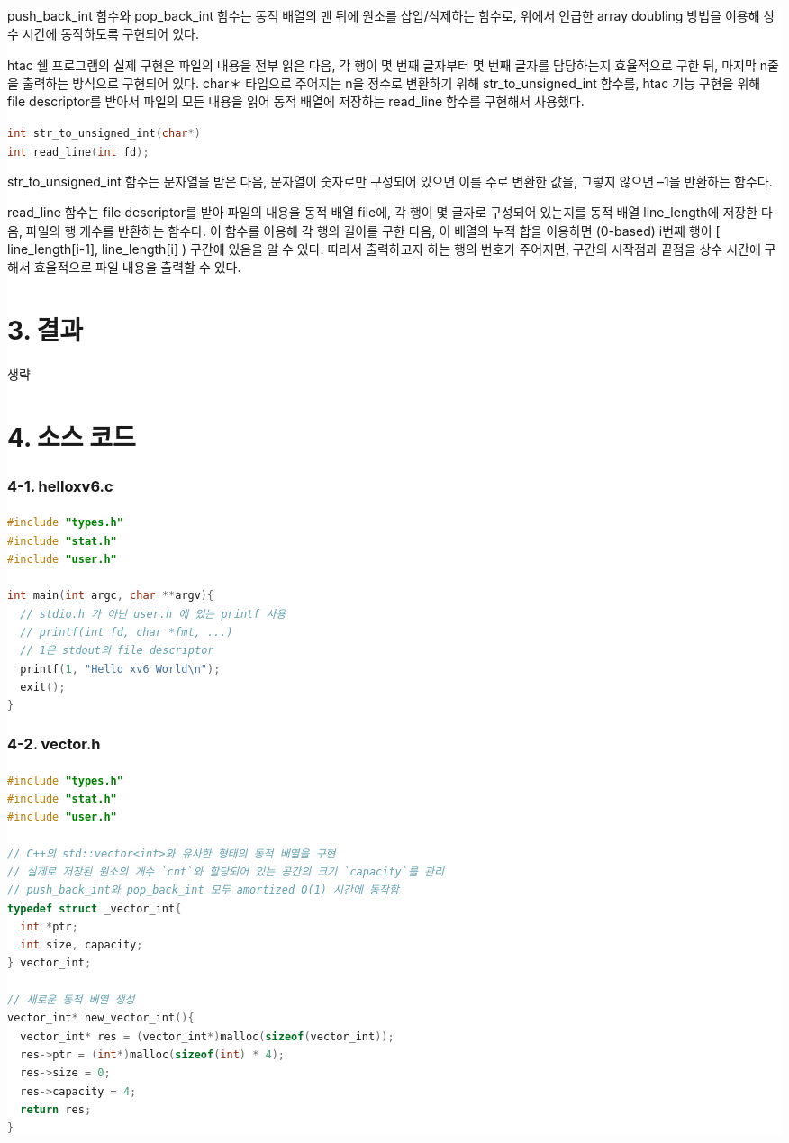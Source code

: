 push_back_int 함수와 pop_back_int 함수는 동적 배열의 맨 뒤에 원소를 삽입/삭제하는 함수로, 위에서 언급한 array doubling 방법을 이용해 상수 시간에 동작하도록 구현되어 있다.    

htac 쉘 프로그램의 실제 구현은 파일의 내용을 전부 읽은 다음, 각 행이 몇 번째 글자부터 몇 번째 글자를 담당하는지 효율적으로 구한 뒤, 마지막 n줄을 출력하는 방식으로 구현되어 있다. char＊ 타입으로 주어지는 n을 정수로 변환하기 위해 str_to_unsigned_int 함수를, htac 기능 구현을 위해 file descriptor를 받아서 파일의 모든 내용을 읽어 동적 배열에 저장하는 read_line 함수를 구현해서 사용했다.

```c
int str_to_unsigned_int(char*)
int read_line(int fd);
```

str_to_unsigned_int 함수는 문자열을 받은 다음, 문자열이 숫자로만 구성되어 있으면 이를 수로 변환한 값을, 그렇지 않으면 –1을 반환하는 함수다.

read_line 함수는 file descriptor를 받아 파일의 내용을 동적 배열 file에, 각 행이 몇 글자로 구성되어 있는지를 동적 배열 line_length에 저장한 다음, 파일의 행 개수를 반환하는 함수다. 이 함수를 이용해 각 행의 길이를 구한 다음, 이 배열의 누적 합을 이용하면 (0-based) i번째 행이 [ line_length[i-1], line_length[i] ) 구간에 있음을 알 수 있다. 따라서 출력하고자 하는 행의 번호가 주어지면, 구간의 시작점과 끝점을 상수 시간에 구해서 효율적으로 파일 내용을 출력할 수 있다.

# 3. 결과

생략

# 4. 소스 코드

### 4-1. helloxv6.c

```c
#include "types.h"
#include "stat.h"
#include "user.h"

int main(int argc, char **argv){
  // stdio.h 가 아닌 user.h 에 있는 printf 사용
  // printf(int fd, char *fmt, ...)
  // 1은 stdout의 file descriptor
  printf(1, "Hello xv6 World\n");
  exit();
}
```

### 4-2. vector.h

```c
#include "types.h"
#include "stat.h"
#include "user.h"

// C++의 std::vector<int>와 유사한 형태의 동적 배열을 구현
// 실제로 저장된 원소의 개수 `cnt`와 할당되어 있는 공간의 크기 `capacity`를 관리
// push_back_int와 pop_back_int 모두 amortized O(1) 시간에 동작함
typedef struct _vector_int{
  int *ptr;
  int size, capacity;
} vector_int;

// 새로운 동적 배열 생성
vector_int* new_vector_int(){
  vector_int* res = (vector_int*)malloc(sizeof(vector_int));
  res->ptr = (int*)malloc(sizeof(int) * 4);
  res->size = 0;
  res->capacity = 4;
  return res;
}

```